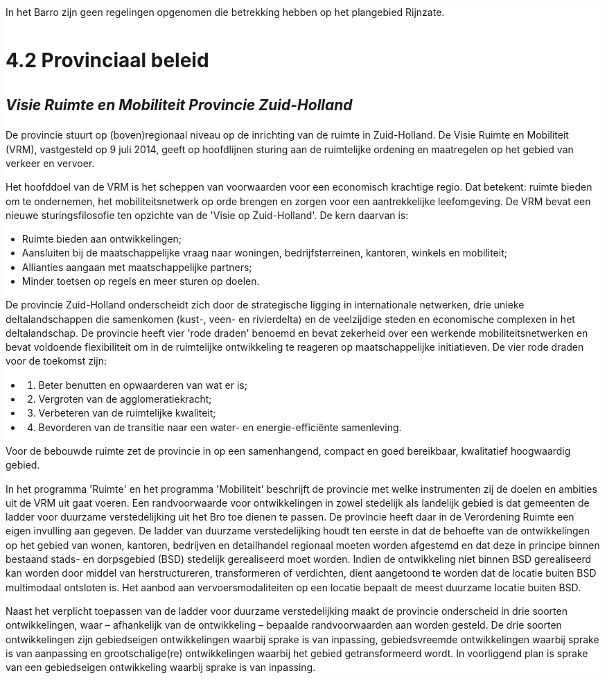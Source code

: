 In het Barro zijn geen regelingen opgenomen die betrekking hebben op het plangebied Rijnzate.

# 4.2 Provinciaal beleid

## *Visie Ruimte en Mobiliteit Provincie Zuid-Holland*

De provincie stuurt op (boven)regionaal niveau op de inrichting van de ruimte in Zuid-Holland. De Visie Ruimte en Mobiliteit (VRM), vastgesteld op 9 juli 2014, geeft op hoofdlijnen sturing aan de ruimtelijke ordening en maatregelen op het gebied van verkeer en vervoer.

Het hoofddoel van de VRM is het scheppen van voorwaarden voor een economisch krachtige regio. Dat betekent: ruimte bieden om te ondernemen, het mobiliteitsnetwerk op orde brengen en zorgen voor een aantrekkelijke leefomgeving. De VRM bevat een nieuwe sturingsfilosofie ten opzichte van de 'Visie op Zuid-Holland'. De kern daarvan is:

- Ruimte bieden aan ontwikkelingen;
- Aansluiten bij de maatschappelijke vraag naar woningen, bedrijfsterreinen, kantoren, winkels en mobiliteit;
- Allianties aangaan met maatschappelijke partners;
- Minder toetsen op regels en meer sturen op doelen.

De provincie Zuid-Holland onderscheidt zich door de strategische ligging in internationale netwerken, drie unieke deltalandschappen die samenkomen (kust-, veen- en rivierdelta) en de veelzijdige steden en economische complexen in het deltalandschap. De provincie heeft vier 'rode draden' benoemd en bevat zekerheid over een werkende mobiliteitsnetwerken en bevat voldoende flexibiliteit om in de ruimtelijke ontwikkeling te reageren op maatschappelijke initiatieven. De vier rode draden voor de toekomst zijn:

- 1. Beter benutten en opwaarderen van wat er is;
- 2. Vergroten van de agglomeratiekracht;
- 3. Verbeteren van de ruimtelijke kwaliteit;
- 4. Bevorderen van de transitie naar een water- en energie-efficiënte samenleving.

Voor de bebouwde ruimte zet de provincie in op een samenhangend, compact en goed bereikbaar, kwalitatief hoogwaardig gebied.

In het programma 'Ruimte' en het programma 'Mobiliteit' beschrijft de provincie met welke instrumenten zij de doelen en ambities uit de VRM uit gaat voeren. Een randvoorwaarde voor ontwikkelingen in zowel stedelijk als landelijk gebied is dat gemeenten de ladder voor duurzame verstedelijking uit het Bro toe dienen te passen. De provincie heeft daar in de Verordening Ruimte een eigen invulling aan gegeven. De ladder van duurzame verstedelijking houdt ten eerste in dat de behoefte van de ontwikkelingen op het gebied van wonen, kantoren, bedrijven en detailhandel regionaal moeten worden afgestemd en dat deze in principe binnen bestaand stads- en dorpsgebied (BSD) stedelijk gerealiseerd moet worden. Indien de ontwikkeling niet binnen BSD gerealiseerd kan worden door middel van herstructureren, transformeren of verdichten, dient aangetoond te worden dat de locatie buiten BSD multimodaal ontsloten is. Het aanbod aan vervoersmodaliteiten op een locatie bepaalt de meest duurzame locatie buiten BSD.

Naast het verplicht toepassen van de ladder voor duurzame verstedelijking maakt de provincie onderscheid in drie soorten ontwikkelingen, waar – afhankelijk van de ontwikkeling – bepaalde randvoorwaarden aan worden gesteld. De drie soorten ontwikkelingen zijn gebiedseigen ontwikkelingen waarbij sprake is van inpassing, gebiedsvreemde ontwikkelingen waarbij sprake is van aanpassing en grootschalige(re) ontwikkelingen waarbij het gebied getransformeerd wordt. In voorliggend plan is sprake van een gebiedseigen ontwikkeling waarbij sprake is van inpassing.
